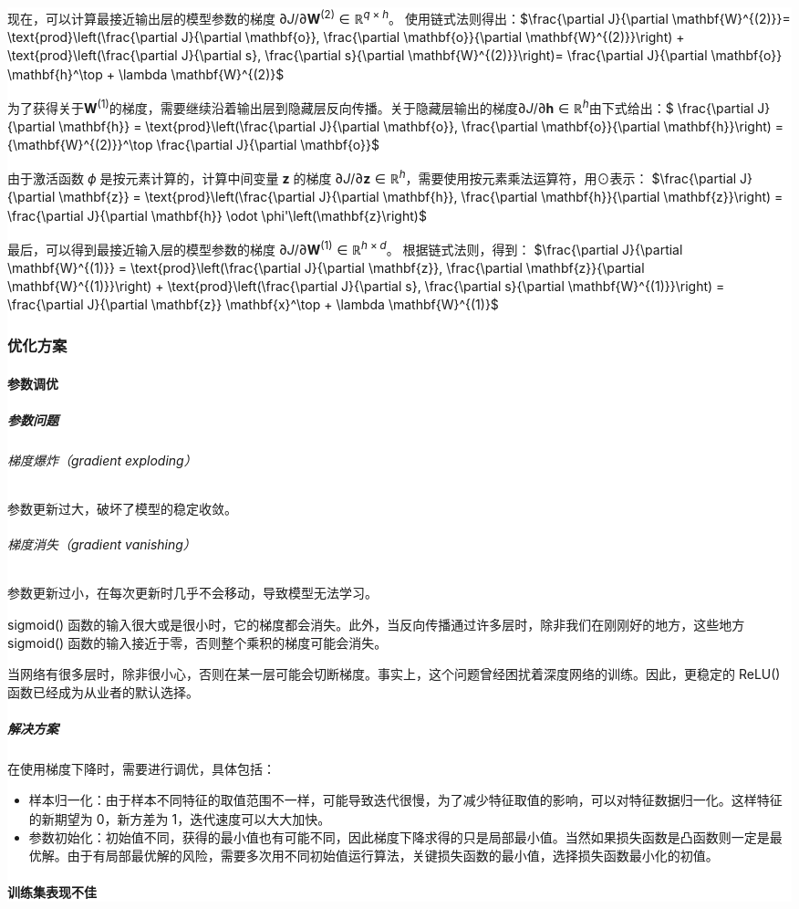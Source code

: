 现在，可以计算最接近输出层的模型参数的梯度 $\partial J/\partial \mathbf{W}^{(2)} \in \mathbb{R}^{q \times h}$。
使用链式法则得出：$\frac{\partial J}{\partial \mathbf{W}^{(2)}}= \text{prod}\left(\frac{\partial J}{\partial \mathbf{o}}, \frac{\partial \mathbf{o}}{\partial \mathbf{W}^{(2)}}\right) + \text{prod}\left(\frac{\partial J}{\partial s}, \frac{\partial s}{\partial \mathbf{W}^{(2)}}\right)= \frac{\partial J}{\partial \mathbf{o}} \mathbf{h}^\top + \lambda \mathbf{W}^{(2)}$

为了获得关于$\mathbf{W}^{(1)}$的梯度，需要继续沿着输出层到隐藏层反向传播。关于隐藏层输出的梯度$\partial J/\partial \mathbf{h} \in \mathbb{R}^h$由下式给出：$
\frac{\partial J}{\partial \mathbf{h}}
= \text{prod}\left(\frac{\partial J}{\partial \mathbf{o}}, \frac{\partial \mathbf{o}}{\partial \mathbf{h}}\right)
= {\mathbf{W}^{(2)}}^\top \frac{\partial J}{\partial \mathbf{o}}$

由于激活函数 $\phi$ 是按元素计算的，计算中间变量 $\mathbf{z}$ 的梯度 $\partial J/\partial \mathbf{z} \in \mathbb{R}^h$，需要使用按元素乘法运算符，用$\odot$表示：
$\frac{\partial J}{\partial \mathbf{z}}
= \text{prod}\left(\frac{\partial J}{\partial \mathbf{h}}, \frac{\partial \mathbf{h}}{\partial \mathbf{z}}\right)
= \frac{\partial J}{\partial \mathbf{h}} \odot \phi'\left(\mathbf{z}\right)$

最后，可以得到最接近输入层的模型参数的梯度 $\partial J/\partial \mathbf{W}^{(1)} \in \mathbb{R}^{h \times d}$。
根据链式法则，得到：
$\frac{\partial J}{\partial \mathbf{W}^{(1)}}
= \text{prod}\left(\frac{\partial J}{\partial \mathbf{z}}, \frac{\partial \mathbf{z}}{\partial \mathbf{W}^{(1)}}\right) + \text{prod}\left(\frac{\partial J}{\partial s}, \frac{\partial s}{\partial \mathbf{W}^{(1)}}\right)
= \frac{\partial J}{\partial \mathbf{z}} \mathbf{x}^\top + \lambda \mathbf{W}^{(1)}$

### 优化方案

#### 参数调优

##### 参数问题

###### 梯度爆炸（gradient exploding）

参数更新过大，破坏了模型的稳定收敛。

###### 梯度消失（gradient vanishing）

参数更新过小，在每次更新时几乎不会移动，导致模型无法学习。

sigmoid() 函数的输入很大或是很小时，它的梯度都会消失。此外，当反向传播通过许多层时，除非我们在刚刚好的地方，这些地方 sigmoid() 函数的输入接近于零，否则整个乘积的梯度可能会消失。

当网络有很多层时，除非很小心，否则在某一层可能会切断梯度。事实上，这个问题曾经困扰着深度网络的训练。因此，更稳定的 ReLU() 函数已经成为从业者的默认选择。

##### 解决方案

在使用梯度下降时，需要进行调优，具体包括：

- 样本归一化：由于样本不同特征的取值范围不一样，可能导致迭代很慢，为了减少特征取值的影响，可以对特征数据归一化。这样特征的新期望为 0，新方差为 1，迭代速度可以大大加快。
- 参数初始化：初始值不同，获得的最小值也有可能不同，因此梯度下降求得的只是局部最小值。当然如果损失函数是凸函数则一定是最优解。由于有局部最优解的风险，需要多次用不同初始值运行算法，关键损失函数的最小值，选择损失函数最小化的初值。

#### 训练集表现不佳
